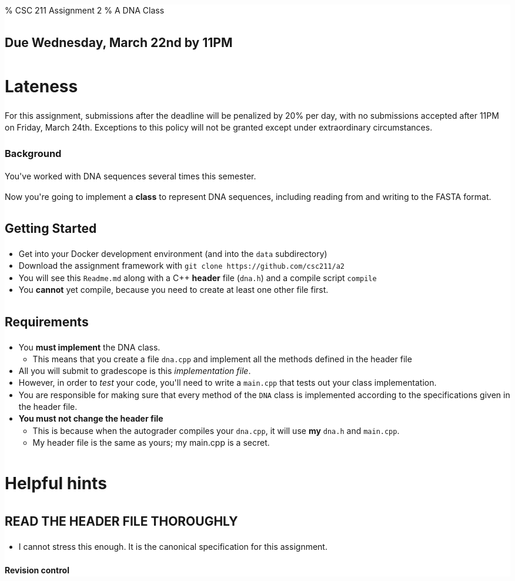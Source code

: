 % CSC 211 Assignment 2
% A DNA Class

## Due Wednesday, March 22nd by 11PM

# Lateness

For this assignment, submissions after the deadline will be penalized by 20% per day, with no submissions accepted after 11PM on Friday, March 24th.
Exceptions to this policy will not be granted except under extraordinary circumstances.

### Background

You've worked with DNA sequences several times this semester.

Now you're going to implement a **class** to represent DNA sequences, including reading from and writing to the FASTA format.

## Getting Started

- Get into your Docker development environment (and into the `data` subdirectory)
- Download the assignment framework with `git clone https://github.com/csc211/a2`
- You will see this `Readme.md` along with a C++ **header** file (`dna.h`) and a compile script `compile`
- You **cannot** yet compile, because you need to create at least one other file first.

## Requirements

- You **must implement** the DNA class.
	- This means that you create a file `dna.cpp` and implement all the methods defined in the header file
- All you will submit to gradescope is this *implementation file*.
- However, in order to *test* your code, you'll need to write a `main.cpp` that tests out your class implementation.
- You are responsible for making sure that every method of the `DNA` class is implemented according to the specifications given in the header file.
- **You must not change the header file** 
	- This is because when the autograder compiles your `dna.cpp`, it will use **my** `dna.h` and `main.cpp`.
	- My header file is the same as yours; my main.cpp is a secret.


# Helpful hints

## READ THE HEADER FILE THOROUGHLY

- I cannot stress this enough. It is the canonical specification for this assignment.

#### Revision control
